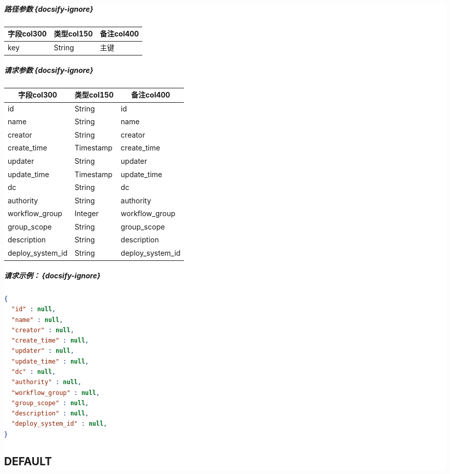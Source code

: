##### 路径参数 {docsify-ignore}
|字段col300|类型col150|备注col400|
|---|---|----|
|key|String|主键|



##### 请求参数 {docsify-ignore}
|字段col300|类型col150|备注col400|
|---|---|----|
|id|String|id|
|name|String|name|
|creator|String|creator|
|create_time|Timestamp|create_time|
|updater|String|updater|
|update_time|Timestamp|update_time|
|dc|String|dc|
|authority|String|authority|
|workflow_group|Integer|workflow_group|
|group_scope|String|group_scope|
|description|String|description|
|deploy_system_id|String|deploy_system_id|



##### 请求示例： {docsify-ignore}
```json
{
  "id" : null,
  "name" : null,
  "creator" : null,
  "create_time" : null,
  "updater" : null,
  "update_time" : null,
  "dc" : null,
  "authority" : null,
  "workflow_group" : null,
  "group_scope" : null,
  "description" : null,
  "deploy_system_id" : null,
}
```


## DEFAULT
